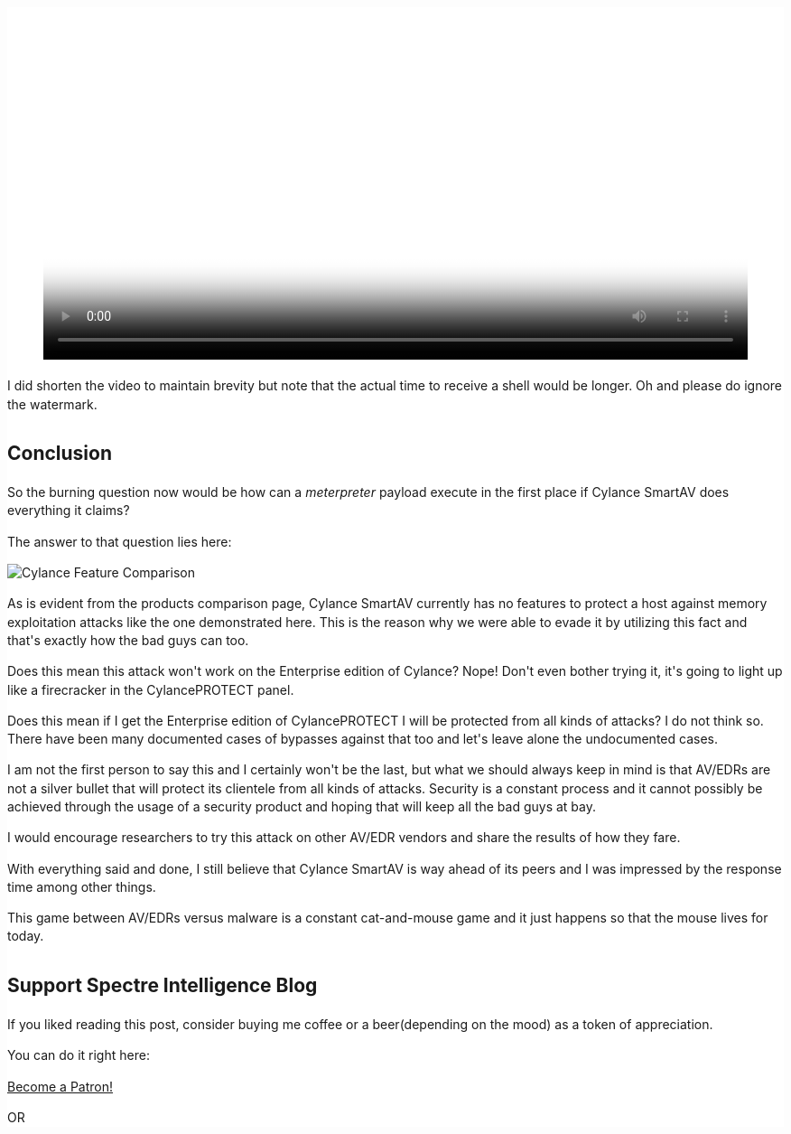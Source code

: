 <figure class="video_container">
  <video width="100%" height="auto" controls="true" allowfullscreen="true" poster="../assets/images/cylance-smartav-thumbnail.png">
    <source src="../assets/images/cylance-smartav-bypass.mp4" type="video/mp4">
  </video>
</figure>

I did shorten the video to maintain brevity but note that the actual time to receive a shell would be longer. Oh and please do ignore the watermark.

## Conclusion
So the burning question now would be how can a _meterpreter_ payload execute in the first place if Cylance SmartAV does everything it claims?

The answer to that question lies here:

![Cylance Feature Comparison](../assets/images/cylance-feature-comparison.png "Cylance Feature Comparison")

As is evident from the products comparison page, Cylance SmartAV currently has no features to protect a host against memory exploitation attacks like the one demonstrated here. This is the reason why we were able to evade it by utilizing this fact and that's exactly how the bad guys can too.

Does this mean this attack won't work on the Enterprise edition of Cylance? Nope! Don't even bother trying it, it's going to light up like a firecracker in the CylancePROTECT panel.

Does this mean if I get the Enterprise edition of CylancePROTECT I will be protected from all kinds of attacks? I do not think so. There have been many documented cases of bypasses against that too and let's leave alone the undocumented cases.

I am not the first person to say this and I certainly won't be the last, but what we should always keep in mind is that AV/EDRs are not a silver bullet that will protect its clientele from all kinds of attacks. Security is a constant process and it cannot possibly be achieved through the usage of a security product and hoping that will keep all the bad guys at bay.

I would encourage researchers to try this attack on other AV/EDR vendors and share the results of how they fare.

With everything said and done, I still believe that Cylance SmartAV is way ahead of its peers and I was impressed by the response time among other things.

This game between AV/EDRs versus malware is a constant cat-and-mouse game and it just happens so that the mouse lives for today.

## Support Spectre Intelligence Blog
If you liked reading this post, consider buying me coffee or a beer(depending on the mood) as a token of appreciation.

You can do it right here:

<a href="https://www.patreon.com/bePatron?u=33751219" data-patreon-widget-type="become-patron-button">Become a Patron!</a><script async src="https://c6.patreon.com/becomePatronButton.bundle.js"></script>

OR
